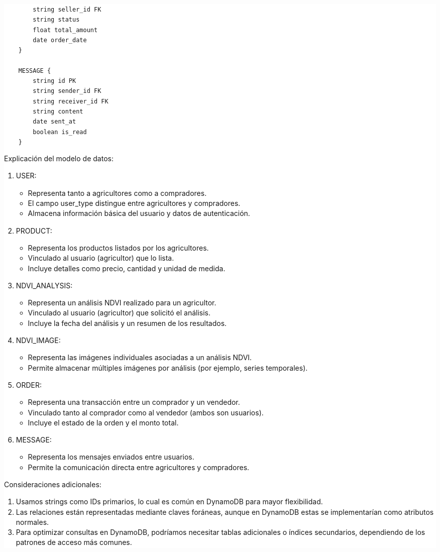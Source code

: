 ```mermaid
        string seller_id FK
        string status
        float total_amount
        date order_date
    }

    MESSAGE {
        string id PK
        string sender_id FK
        string receiver_id FK
        string content
        date sent_at
        boolean is_read
    }

```

Explicación del modelo de datos:

1. USER:
   - Representa tanto a agricultores como a compradores.
   - El campo user_type distingue entre agricultores y compradores.
   - Almacena información básica del usuario y datos de autenticación.

2. PRODUCT:
   - Representa los productos listados por los agricultores.
   - Vinculado al usuario (agricultor) que lo lista.
   - Incluye detalles como precio, cantidad y unidad de medida.

3. NDVI_ANALYSIS:
   - Representa un análisis NDVI realizado para un agricultor.
   - Vinculado al usuario (agricultor) que solicitó el análisis.
   - Incluye la fecha del análisis y un resumen de los resultados.

4. NDVI_IMAGE:
   - Representa las imágenes individuales asociadas a un análisis NDVI.
   - Permite almacenar múltiples imágenes por análisis (por ejemplo, series temporales).

5. ORDER:
   - Representa una transacción entre un comprador y un vendedor.
   - Vinculado tanto al comprador como al vendedor (ambos son usuarios).
   - Incluye el estado de la orden y el monto total.

6. MESSAGE:
   - Representa los mensajes enviados entre usuarios.
   - Permite la comunicación directa entre agricultores y compradores.

Consideraciones adicionales:

1. Usamos strings como IDs primarios, lo cual es común en DynamoDB para mayor flexibilidad.
2. Las relaciones están representadas mediante claves foráneas, aunque en DynamoDB estas se implementarían como atributos normales.
3. Para optimizar consultas en DynamoDB, podríamos necesitar tablas adicionales o índices secundarios, dependiendo de los patrones de acceso más comunes.
